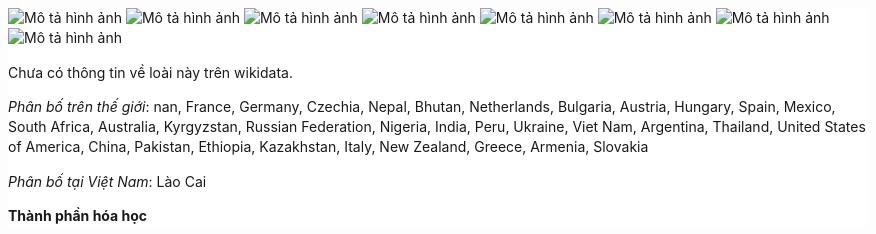 <img src="https://inaturalist-open-data.s3.amazonaws.com/photos/344085483/original.jpeg" alt="Mô tả hình ảnh" width="100" height="100">
<img src="https://inaturalist-open-data.s3.amazonaws.com/photos/344253555/original.jpeg" alt="Mô tả hình ảnh" width="100" height="100">
<img src="https://inaturalist-open-data.s3.amazonaws.com/photos/345248605/original.jpg" alt="Mô tả hình ảnh" width="100" height="100">
<img src="https://inaturalist-open-data.s3.amazonaws.com/photos/345248553/original.jpg" alt="Mô tả hình ảnh" width="100" height="100">
<img src="https://inaturalist-open-data.s3.amazonaws.com/photos/345334448/original.jpeg" alt="Mô tả hình ảnh" width="100" height="100">
<img src="https://inaturalist-open-data.s3.amazonaws.com/photos/345334461/original.jpeg" alt="Mô tả hình ảnh" width="100" height="100">
<img src="https://inaturalist-open-data.s3.amazonaws.com/photos/345977692/original.jpg" alt="Mô tả hình ảnh" width="100" height="100">
<img src="https://inaturalist-open-data.s3.amazonaws.com/photos/345977682/original.jpg" alt="Mô tả hình ảnh" width="100" height="100"> 

Chưa có thông tin về loài này trên wikidata.

*Phân bố trên thế giới*: nan, France, Germany, Czechia, Nepal, Bhutan, Netherlands, Bulgaria, Austria, Hungary, Spain, Mexico, South Africa, Australia, Kyrgyzstan, Russian Federation, Nigeria, India, Peru, Ukraine, Viet Nam, Argentina, Thailand, United States of America, China, Pakistan, Ethiopia, Kazakhstan, Italy, New Zealand, Greece, Armenia, Slovakia

*Phân bố tại Việt Nam*: Lào Cai

**Thành phần hóa học**
        
